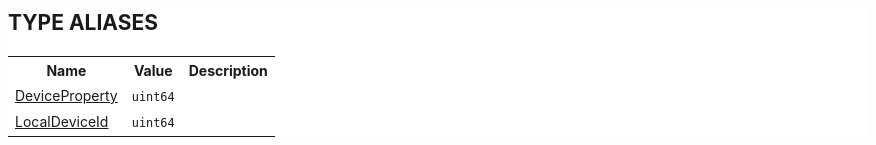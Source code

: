 

## **TYPE ALIASES**

<table>
    <tr><th>Name</th><th>Value</th><th>Description</th></tr><tr id="DeviceProperty">
            <td><a href="https://fuchsia.googlesource.com/fuchsia/+/master/zircon/system/fidl/fuchsia-device-manager/coordinator.fidl#15">DeviceProperty</a></td>
            <td>
                <code>uint64</code></td>
            <td></td>
        </tr><tr id="LocalDeviceId">
            <td><a href="https://fuchsia.googlesource.com/fuchsia/+/master/zircon/system/fidl/fuchsia-device-manager/coordinator.fidl#28">LocalDeviceId</a></td>
            <td>
                <code>uint64</code></td>
            <td></td>
        </tr></table>

